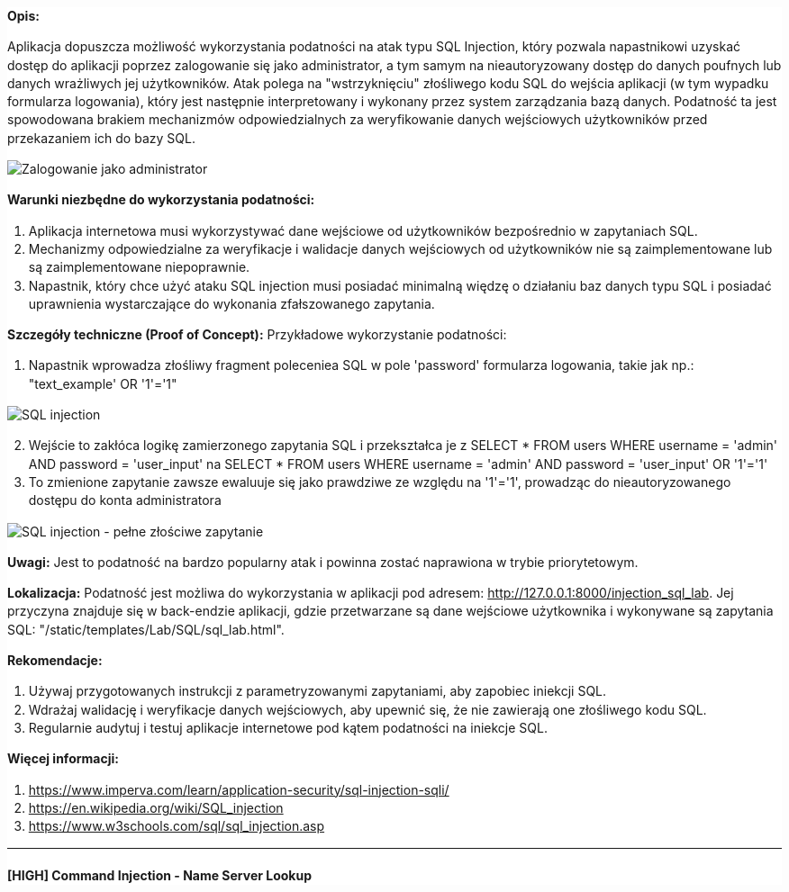 **Opis:** 

Aplikacja dopuszcza możliwość wykorzystania podatności na atak typu SQL Injection, który pozwala napastnikowi uzyskać dostęp do aplikacji poprzez zalogowanie się jako administrator, a tym samym na nieautoryzowany dostęp do danych poufnych lub danych wrażliwych jej użytkowników. Atak polega na "wstrzyknięciu" złośliwego kodu SQL do wejścia aplikacji (w tym wypadku formularza logowania), który jest następnie interpretowany i wykonany przez system zarządzania bazą danych. Podatność ta jest spowodowana brakiem mechanizmów odpowiedzialnych za weryfikowanie danych wejściowych użytkowników przed przekazaniem ich do bazy SQL.

![Zalogowanie jako administrator](img/A3_lab1_1.png) 

**Warunki niezbędne do wykorzystania podatności:**
 1. Aplikacja internetowa musi wykorzystywać dane wejściowe od użytkowników bezpośrednio w zapytaniach SQL.
 2. Mechanizmy odpowiedzialne za weryfikacje i walidacje danych wejściowych od użytkowników nie są zaimplementowane lub są zaimplementowane niepoprawnie.
 3. Napastnik, który chce użyć ataku SQL injection musi posiadać minimalną więdzę o działaniu baz danych typu SQL i posiadać uprawnienia wystarczające do wykonania zfałszowanego zapytania.

**Szczegóły techniczne (Proof of Concept):**
Przykładowe wykorzystanie podatności:
1. Napastnik wprowadza złośliwy fragment poleceniea SQL w pole 'password' formularza logowania, takie jak np.: "text_example' OR '1'='1"

![SQL injection](img/A3_lab1_2.png) 

2. Wejście to zakłóca logikę zamierzonego zapytania SQL i przekształca je z SELECT * FROM users WHERE username = 'admin' AND password = 'user_input' na SELECT * FROM users WHERE username = 'admin' AND password = 'user_input' OR '1'='1'
3. To zmienione zapytanie zawsze ewaluuje się jako prawdziwe ze względu na '1'='1', prowadząc do nieautoryzowanego dostępu do konta administratora

![SQL injection - pełne złościwe zapytanie](img/A3_lab1_3.png)

**Uwagi:**
Jest to podatność na bardzo popularny atak i powinna zostać naprawiona w trybie priorytetowym.

**Lokalizacja:**
Podatność jest możliwa do wykorzystania w aplikacji pod adresem: http://127.0.0.1:8000/injection_sql_lab. 
Jej przyczyna znajduje się w back-endzie aplikacji, gdzie przetwarzane są dane wejściowe użytkownika i wykonywane są zapytania SQL: "/static/templates/Lab/SQL/sql_lab.html".

**Rekomendacje:**
1. Używaj przygotowanych instrukcji z parametryzowanymi zapytaniami, aby zapobiec iniekcji SQL.
2. Wdrażaj walidację i weryfikacje danych wejściowych, aby upewnić się, że nie zawierają one złośliwego kodu SQL.
3. Regularnie audytuj i testuj aplikacje internetowe pod kątem podatności na iniekcje SQL.

**Więcej informacji:**
1. https://www.imperva.com/learn/application-security/sql-injection-sqli/
2. https://en.wikipedia.org/wiki/SQL_injection
3. https://www.w3schools.com/sql/sql_injection.asp
___
#### [HIGH] Command Injection - Name Server Lookup
